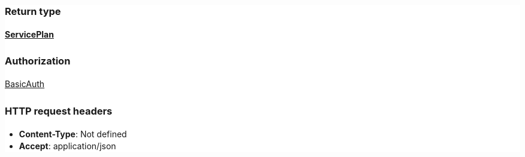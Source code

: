 ### Return type

[**ServicePlan**](ServicePlan.md)

### Authorization

[BasicAuth](../README.md#BasicAuth)

### HTTP request headers

- **Content-Type**: Not defined
- **Accept**: application/json

